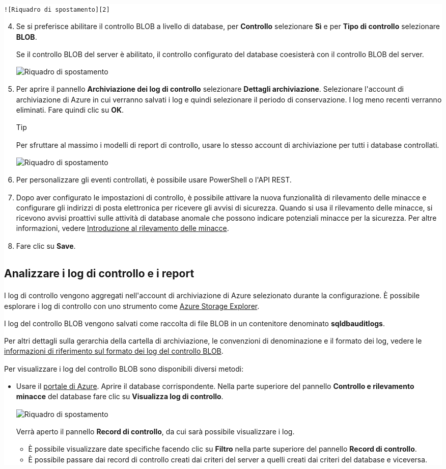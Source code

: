     ![Riquadro di spostamento][2]
4. Se si preferisce abilitare il controllo BLOB a livello di database, per **Controllo** selezionare **Sì** e per **Tipo di controllo** selezionare **BLOB**.

    Se il controllo BLOB del server è abilitato, il controllo configurato del database coesisterà con il controllo BLOB del server.

    ![Riquadro di spostamento][3]
5. Per aprire il pannello **Archiviazione dei log di controllo** selezionare **Dettagli archiviazione**. Selezionare l'account di archiviazione di Azure in cui verranno salvati i log e quindi selezionare il periodo di conservazione. I log meno recenti verranno eliminati. Fare quindi clic su **OK**.
   >[!TIP]
   >Per sfruttare al massimo i modelli di report di controllo, usare lo stesso account di archiviazione per tutti i database controllati.

    <a id="storage-screenshot"></a>![Riquadro di spostamento][4]
6. Per personalizzare gli eventi controllati, è possibile usare PowerShell o l'API REST.
7. Dopo aver configurato le impostazioni di controllo, è possibile attivare la nuova funzionalità di rilevamento delle minacce e configurare gli indirizzi di posta elettronica per ricevere gli avvisi di sicurezza. Quando si usa il rilevamento delle minacce, si ricevono avvisi proattivi sulle attività di database anomale che possono indicare potenziali minacce per la sicurezza. Per altre informazioni, vedere [Introduzione al rilevamento delle minacce](sql-database-threat-detection-get-started.md).
8. Fare clic su **Save**.





## <a id="subheading-3"></a>Analizzare i log di controllo e i report
I log di controllo vengono aggregati nell'account di archiviazione di Azure selezionato durante la configurazione. È possibile esplorare i log di controllo con uno strumento come [Azure Storage Explorer](http://storageexplorer.com/).

I log del controllo BLOB vengono salvati come raccolta di file BLOB in un contenitore denominato **sqldbauditlogs**.

Per altri dettagli sulla gerarchia della cartella di archiviazione, le convenzioni di denominazione e il formato dei log, vedere le [informazioni di riferimento sul formato dei log del controllo BLOB](https://go.microsoft.com/fwlink/?linkid=829599).

Per visualizzare i log del controllo BLOB sono disponibili diversi metodi:

* Usare il [portale di Azure](https://portal.azure.com).  Aprire il database corrispondente. Nella parte superiore del pannello **Controllo e rilevamento minacce** del database fare clic su **Visualizza log di controllo**.

    ![Riquadro di spostamento][7]

    Verrà aperto il pannello **Record di controllo**, da cui sarà possibile visualizzare i log.

    - È possibile visualizzare date specifiche facendo clic su **Filtro** nella parte superiore del pannello **Record di controllo**.
    - È possibile passare dai record di controllo creati dai criteri del server a quelli creati dai criteri del database e viceversa.


[Azure SQL Database Auditing overview]: #subheading-1
[Set up auditing for your database]: #subheading-2
[Analyze audit logs and reports]: #subheading-3
[Practices for usage in production]: #subheading-5
[Storage Key Regeneration]: #subheading-6
[Automation (PowerShell / REST API)]: #subheading-7
[Blob/Table differences in Server auditing policy inheritance]: (#subheading-8)
[1]: ./media/sql-database-auditing-get-started/1_auditing_get_started_settings.png
[2]: ./media/sql-database-auditing-get-started/2_auditing_get_started_server_inherit.png
[3]: ./media/sql-database-auditing-get-started/3_auditing_get_started_turn_on.png
[4]: ./media/sql-database-auditing-get-started/4_auditing_get_started_storage_details.png
[5]: ./media/sql-database-auditing-get-started/5_auditing_get_started_storage_key_regeneration.png
[6]: ./media/sql-database-auditing-get-started/6_auditing_get_started_regenerate_key.png
[7]: ./media/sql-database-auditing-get-started/7_auditing_get_started_blob_view_audit_logs.png
[8]: ./media/sql-database-auditing-get-started/8_auditing_get_started_blob_audit_records.png
[9]: ./media/sql-database-auditing-get-started/9_auditing_get_started_ssms_1.png
[10]: ./media/sql-database-auditing-get-started/10_auditing_get_started_ssms_2.png
[101]: /powershell/module/azurerm.sql/get-azurermsqldatabaseauditing
[102]: /powershell/module/azurerm.sql/Get-AzureRMSqlServerAuditing
[103]: /powershell/module/azurerm.sql/Remove-AzureRMSqlDatabaseAuditing
[104]: /powershell/module/azurerm.sql/Remove-AzureRMSqlServerAuditing
[105]: /powershell/module/azurerm.sql/Set-AzureRMSqlDatabaseAuditing
[106]: /powershell/module/azurerm.sql/Set-AzureRMSqlServerAuditing